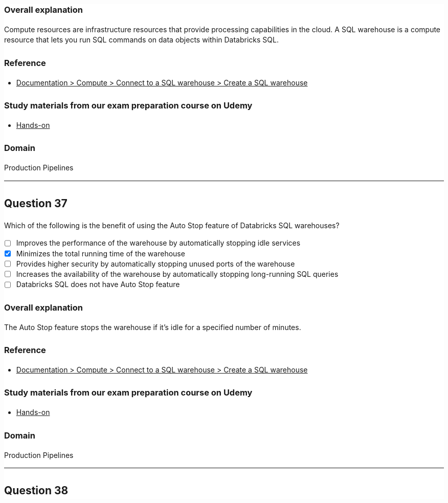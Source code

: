 ### Overall explanation  
  Compute resources are infrastructure resources that provide processing capabilities in the cloud. A SQL warehouse is a compute resource that lets you run SQL commands on data objects within Databricks SQL.

### Reference
  - [Documentation > Compute > Connect to a SQL warehouse > Create a SQL warehouse](https://docs.databricks.com/compute/sql-warehouse/create.html)

### Study materials from our exam preparation course on Udemy  
  - [Hands-on](../Udemy-Course__Preparation/Section-5_Production-Pipelines/Lecture-34__Databricks-SQL.ipynb)

### Domain  
  Production Pipelines

-----------------------------------------------------------

## Question 37

  Which of the following is the benefit of using the Auto Stop feature of Databricks SQL warehouses?

  - [ ] Improves the performance of the warehouse by automatically stopping idle services
  - [x] Minimizes the total running time of the warehouse
  - [ ] Provides higher security by automatically stopping unused ports of the warehouse
  - [ ] Increases the availability of the warehouse by automatically stopping long-running SQL queries
  - [ ] Databricks SQL does not have Auto Stop feature

### Overall explanation  
  The Auto Stop feature stops the warehouse if it’s idle for a specified number of minutes.

### Reference
  - [Documentation > Compute > Connect to a SQL warehouse > Create a SQL warehouse](https://docs.databricks.com/compute/sql-warehouse/create.html)

### Study materials from our exam preparation course on Udemy  
  - [Hands-on](../Udemy-Course__Preparation/Section-5_Production-Pipelines/Lecture-34__Databricks-SQL.ipynb)

### Domain  
  Production Pipelines

-----------------------------------------------------------

## Question 38
